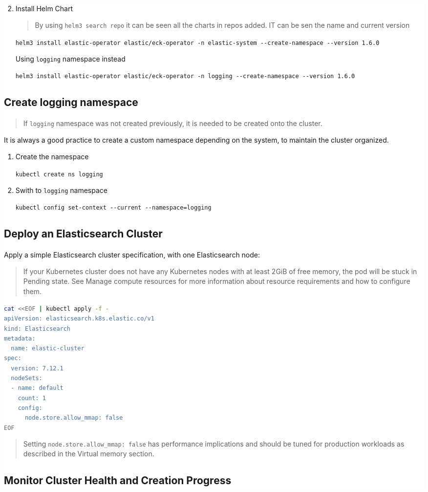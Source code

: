 2. Install Helm Chart

    > By using `helm3 search repo` it can be seen all the charts in repos added. IT can be sen the name and current version

    `helm3 install elastic-operator elastic/eck-operator -n elastic-system --create-namespace --version 1.6.0`

    Using `logging` namespace instead

    `helm3 install elastic-operator elastic/eck-operator -n logging --create-namespace --version 1.6.0`

## Create logging namespace

> If `logging` namespace was not created previously, it is needed to be created onto the cluster.

It is always a good practice to create a custom namespace depending on the system, to maintain the cluster organized.

1. Create the namespace

    `kubectl create ns logging`

1. Swith to `logging` namespace

    `kubectl config set-context --current --namespace=logging`

## Deploy an Elasticsearch Cluster

Apply a simple Elasticsearch cluster specification, with one Elasticsearch node:

> If your Kubernetes cluster does not have any Kubernetes nodes with at least 2GiB of free memory, the pod will be stuck in Pending state. See Manage compute resources for more information about resource requirements and how to configure them.

```bash
cat <<EOF | kubectl apply -f -
apiVersion: elasticsearch.k8s.elastic.co/v1
kind: Elasticsearch
metadata:
  name: elastic-cluster
spec:
  version: 7.12.1
  nodeSets:
  - name: default
    count: 1
    config:
      node.store.allow_mmap: false
EOF
```

>  Setting `node.store.allow_mmap: false` has performance implications and should be tuned for production workloads as described in the Virtual memory section.

## Monitor Cluster Health and Creation Progress
